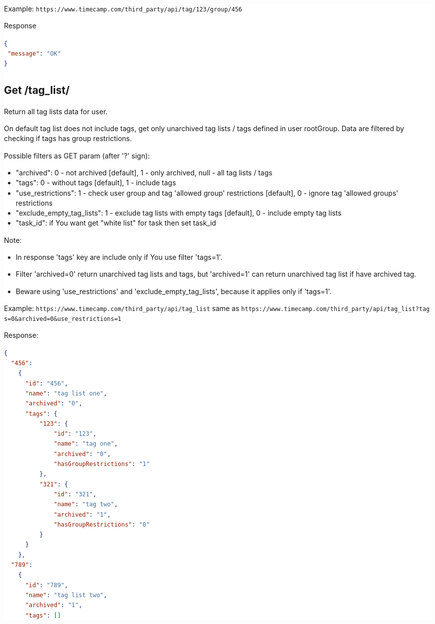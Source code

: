 Example:
`https://www.timecamp.com/third_party/api/tag/123/group/456`

Response
```json
{
 "message": "OK"
}
```

Get /tag_list/
----------

Return all tag lists data for user.

On default tag list does not include tags, get only unarchived tag lists / tags defined in user rootGroup. Data are filtered by checking if tags has group restrictions.

Possible filters as GET param (after '?' sign):
- "archived": 0 - not archived [default], 1 - only archived, null - all tag lists / tags
- "tags": 0 - without tags [default], 1 - include tags
- "use_restrictions": 1 - check user group and tag 'allowed group' restrictions [default], 0 - ignore tag 'allowed groups' restrictions
- "exclude_empty_tag_lists": 1 - exclude tag lists with empty tags [default], 0 - include empty tag lists
- "task_id": if You want get "white list" for task then set task_id

Note: 
- In response 'tags' key are include only if You use filter 'tags=1'. 
- Filter 'archived=0' return unarchived tag lists and tags, but 'archived=1' can return unarchived tag list if have archived tag.

- Beware using 'use_restrictions' and 'exclude_empty_tag_lists', because it applies only if 'tags=1'.

Example:
`https://www.timecamp.com/third_party/api/tag_list` same as `https://www.timecamp.com/third_party/api/tag_list?tags=0&archived=0&use_restrictions=1`

Response:
```json
{
  "456": 
    {
      "id": "456",
      "name": "tag list one",
      "archived": "0",
      "tags": {
          "123": {
              "id": "123",
              "name": "tag one",
              "archived": "0",
              "hasGroupRestrictions": "1"
          },
          "321": {
              "id": "321",
              "name": "tag two",
              "archived": "1",
              "hasGroupRestrictions": "0"
          }
      }
    },
  "789": 
    {
      "id": "789",
      "name": "tag list two",
      "archived": "1",
      "tags": []
```
